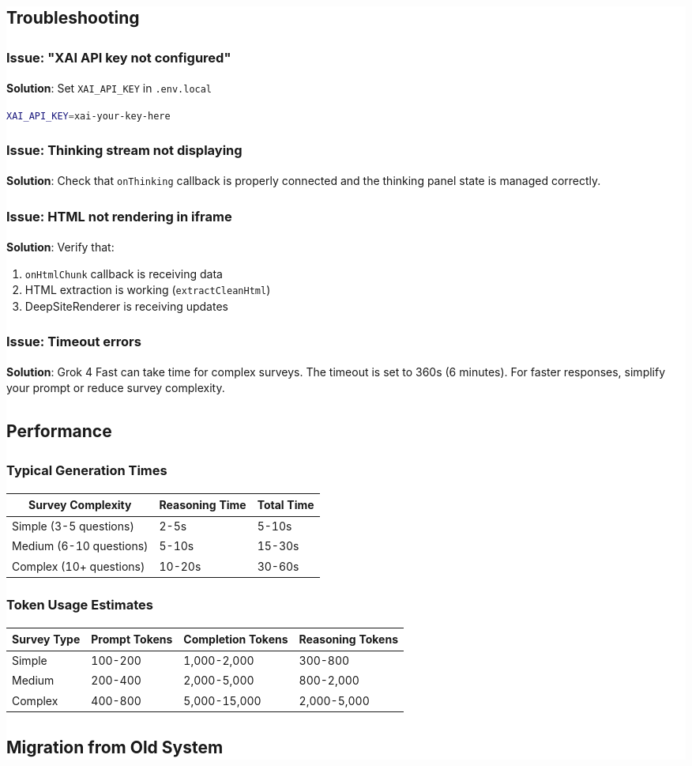 ## Troubleshooting

### Issue: "XAI API key not configured"

**Solution**: Set `XAI_API_KEY` in `.env.local`

```bash
XAI_API_KEY=xai-your-key-here
```

### Issue: Thinking stream not displaying

**Solution**: Check that `onThinking` callback is properly connected and the thinking panel state is managed correctly.

### Issue: HTML not rendering in iframe

**Solution**: Verify that:
1. `onHtmlChunk` callback is receiving data
2. HTML extraction is working (`extractCleanHtml`)
3. DeepSiteRenderer is receiving updates

### Issue: Timeout errors

**Solution**: Grok 4 Fast can take time for complex surveys. The timeout is set to 360s (6 minutes). For faster responses, simplify your prompt or reduce survey complexity.

## Performance

### Typical Generation Times

| Survey Complexity | Reasoning Time | Total Time |
|------------------|----------------|------------|
| Simple (3-5 questions) | 2-5s | 5-10s |
| Medium (6-10 questions) | 5-10s | 15-30s |
| Complex (10+ questions) | 10-20s | 30-60s |

### Token Usage Estimates

| Survey Type | Prompt Tokens | Completion Tokens | Reasoning Tokens |
|-------------|---------------|-------------------|------------------|
| Simple | 100-200 | 1,000-2,000 | 300-800 |
| Medium | 200-400 | 2,000-5,000 | 800-2,000 |
| Complex | 400-800 | 5,000-15,000 | 2,000-5,000 |

## Migration from Old System
